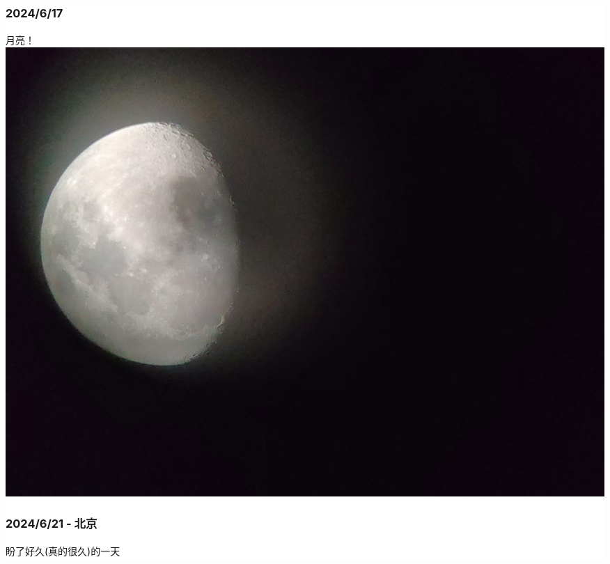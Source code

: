 ### 2024/6/17

月亮！
![alt text](../imgs/2024-12-22-2024-EOL/623f7e9fb4f9d7ac779de20891cebe27.jpg)


### 2024/6/21 - 北京

盼了好久(真的很久)的一天
